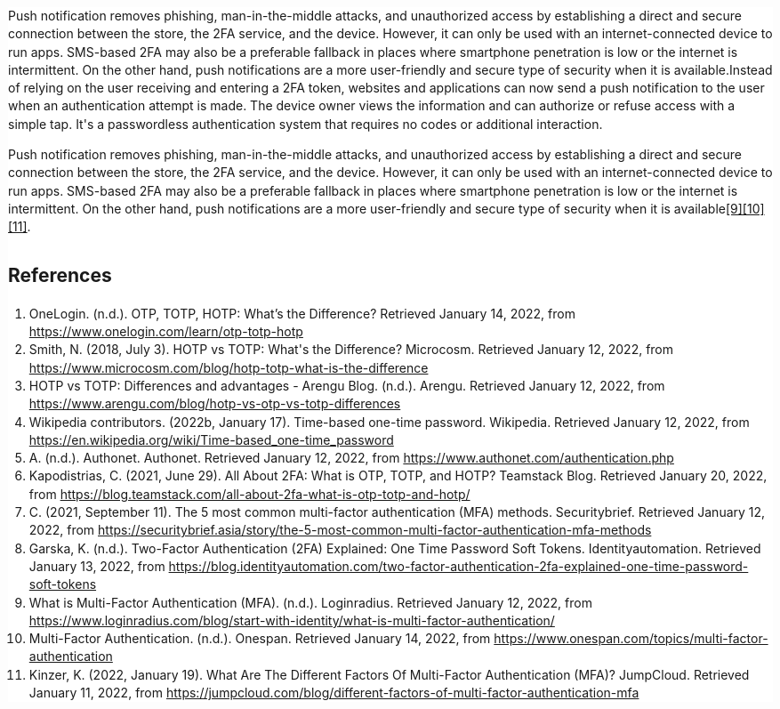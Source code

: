 Push notification removes phishing, man-in-the-middle attacks, and
unauthorized access by establishing a direct and secure connection between the store, the 2FA service, and the device. However, it can only be used with an internet-connected device to run apps. SMS-based 2FA may also be a preferable fallback in places where smartphone penetration is low or the internet is intermittent. On the other hand, push notifications are a more user-friendly and secure type of security when it is
available.Instead of relying on the user receiving and entering a 2FA token,
websites and applications can now send a push notification to the user
when an authentication attempt is made. The device owner 
views the information and can authorize or refuse access with a simple
tap. It's a passwordless authentication system that requires no
codes or additional interaction.

Push notification removes phishing, man-in-the-middle attacks, and
unauthorized access by establishing a direct and secure connection between the store, the 2FA service, and the device. However, it can only be used with an internet-connected device to run apps. SMS-based 2FA may also be a preferable fallback in places where smartphone penetration is low or the internet is intermittent. On the other hand, push notifications are a more user-friendly and secure type of security when it is
available[[9][10][11]](#references).

## References

1. OneLogin. (n.d.). OTP, TOTP, HOTP: What’s the Difference? Retrieved January 14, 2022, from <https://www.onelogin.com/learn/otp-totp-hotp>
2. Smith, N. (2018, July 3). HOTP vs TOTP: What's the Difference? Microcosm. Retrieved January 12, 2022, from <https://www.microcosm.com/blog/hotp-totp-what-is-the-difference>
3. HOTP vs TOTP: Differences and advantages - Arengu Blog. (n.d.). Arengu. Retrieved January 12, 2022, from <https://www.arengu.com/blog/hotp-vs-otp-vs-totp-differences>
4. Wikipedia contributors. (2022b, January 17). Time-based one-time password. Wikipedia. Retrieved January 12, 2022, from <https://en.wikipedia.org/wiki/Time-based_one-time_password>
5. A. (n.d.). Authonet. Authonet. Retrieved January 12, 2022, from <https://www.authonet.com/authentication.php>
6. Kapodistrias, C. (2021, June 29). All About 2FA: What is OTP, TOTP, and HOTP? Teamstack Blog. Retrieved January 20, 2022, from <https://blog.teamstack.com/all-about-2fa-what-is-otp-totp-and-hotp/>
7. C. (2021, September 11). The 5 most common multi-factor authentication (MFA) methods. Securitybrief. Retrieved January 12, 2022, from <https://securitybrief.asia/story/the-5-most-common-multi-factor-authentication-mfa-methods>
8. Garska, K. (n.d.). Two-Factor Authentication (2FA) Explained: One Time Password Soft Tokens. Identityautomation. Retrieved January 13, 2022, from <https://blog.identityautomation.com/two-factor-authentication-2fa-explained-one-time-password-soft-tokens>
9. What is Multi-Factor Authentication (MFA). (n.d.). Loginradius. Retrieved January 12, 2022, from <https://www.loginradius.com/blog/start-with-identity/what-is-multi-factor-authentication/>
10. Multi-Factor Authentication. (n.d.). Onespan. Retrieved January 14, 2022, from <https://www.onespan.com/topics/multi-factor-authentication>
11. Kinzer, K. (2022, January 19). What Are The Different Factors Of Multi-Factor Authentication (MFA)? JumpCloud. Retrieved January 11, 2022, from <https://jumpcloud.com/blog/different-factors-of-multi-factor-authentication-mfa>
